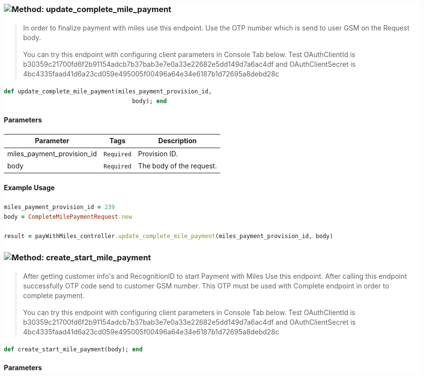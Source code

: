 
### <a name="update_complete_mile_payment"></a>![Method: ](https://apidocs.io/img/method.png ".PayWithMilesController.update_complete_mile_payment") update_complete_mile_payment

> In order to finalize payment with miles use this endpoint. Use the OTP number which is send to user GSM on the Request body.
> 
> You can try this endpoint with configuring client parameters in Console Tab below. Test OAuthClientId is b30359c21700fd6f2b91154adcb7b37bab3e7e0a33e22682e5dd149d7a6ac4df
> and OAuthClientSecret is 4bc4335faad41d6a23cd059e495005f00496a64e34e6187b1d72695a8debd28c


```ruby
def update_complete_mile_payment(miles_payment_provision_id,
                                     body); end
```

#### Parameters

| Parameter | Tags | Description |
|-----------|------|-------------|
| miles_payment_provision_id |  ``` Required ```  | Provision ID. |
| body |  ``` Required ```  | The body of the request. |


#### Example Usage

```ruby
miles_payment_provision_id = 239
body = CompleteMilePaymentRequest.new

result = payWithMiles_controller.update_complete_mile_payment(miles_payment_provision_id, body)

```


### <a name="create_start_mile_payment"></a>![Method: ](https://apidocs.io/img/method.png ".PayWithMilesController.create_start_mile_payment") create_start_mile_payment

> After getting customer info's and RecognitionID to start Payment with Miles Use this endpoint.
> After calling this endpoint successfully OTP code send to customer GSM number. This OTP must be used with Complete endpoint in order to complete payment.
> 
> You can try this endpoint with configuring client parameters in Console Tab below. Test OAuthClientId is b30359c21700fd6f2b91154adcb7b37bab3e7e0a33e22682e5dd149d7a6ac4df
> and OAuthClientSecret is 4bc4335faad41d6a23cd059e495005f00496a64e34e6187b1d72695a8debd28c


```ruby
def create_start_mile_payment(body); end
```

#### Parameters
